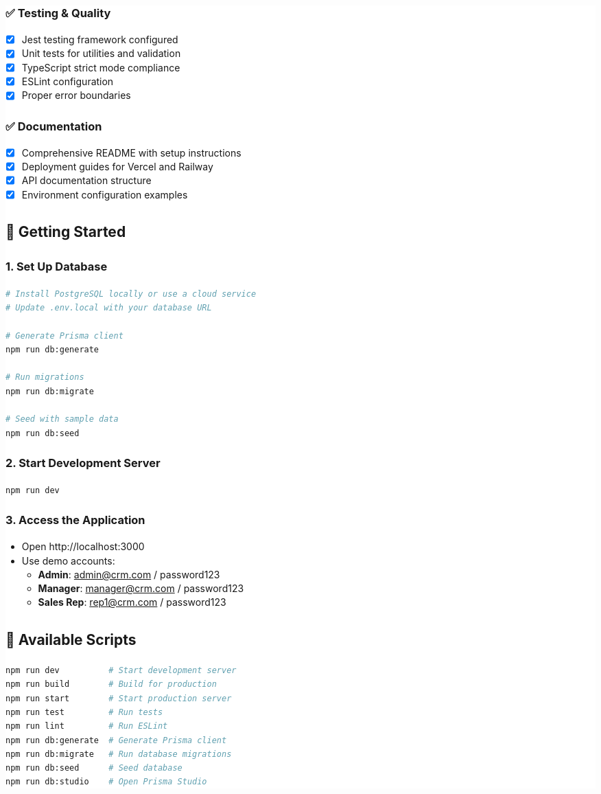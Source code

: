 ### ✅ Testing & Quality
- [x] Jest testing framework configured
- [x] Unit tests for utilities and validation
- [x] TypeScript strict mode compliance
- [x] ESLint configuration
- [x] Proper error boundaries

### ✅ Documentation
- [x] Comprehensive README with setup instructions
- [x] Deployment guides for Vercel and Railway
- [x] API documentation structure
- [x] Environment configuration examples

## 🚀 Getting Started

### 1. Set Up Database
```bash
# Install PostgreSQL locally or use a cloud service
# Update .env.local with your database URL

# Generate Prisma client
npm run db:generate

# Run migrations
npm run db:migrate

# Seed with sample data
npm run db:seed
```

### 2. Start Development Server
```bash
npm run dev
```

### 3. Access the Application
- Open http://localhost:3000
- Use demo accounts:
  - **Admin**: admin@crm.com / password123
  - **Manager**: manager@crm.com / password123
  - **Sales Rep**: rep1@crm.com / password123

## 🔧 Available Scripts

```bash
npm run dev          # Start development server
npm run build        # Build for production
npm run start        # Start production server
npm run test         # Run tests
npm run lint         # Run ESLint
npm run db:generate  # Generate Prisma client
npm run db:migrate   # Run database migrations
npm run db:seed      # Seed database
npm run db:studio    # Open Prisma Studio
```
